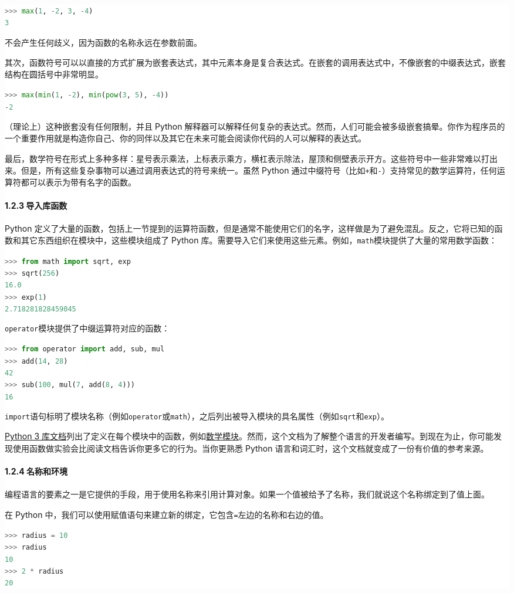```py
>>> max(1, -2, 3, -4)
3
```

不会产生任何歧义，因为函数的名称永远在参数前面。

其次，函数符号可以以直接的方式扩展为嵌套表达式，其中元素本身是复合表达式。在嵌套的调用表达式中，不像嵌套的中缀表达式，嵌套结构在圆括号中非常明显。

```py
>>> max(min(1, -2), min(pow(3, 5), -4))
-2
```

（理论上）这种嵌套没有任何限制，并且 Python 解释器可以解释任何复杂的表达式。然而，人们可能会被多级嵌套搞晕。你作为程序员的一个重要作用就是构造你自己、你的同伴以及其它在未来可能会阅读你代码的人可以解释的表达式。

最后，数学符号在形式上多种多样：星号表示乘法，上标表示乘方，横杠表示除法，屋顶和侧壁表示开方。这些符号中一些非常难以打出来。但是，所有这些复杂事物可以通过调用表达式的符号来统一。虽然 Python 通过中缀符号（比如`+`和`-`）支持常见的数学运算符，任何运算符都可以表示为带有名字的函数。

#### 1.2.3 导入库函数

Python 定义了大量的函数，包括上一节提到的运算符函数，但是通常不能使用它们的名字，这样做是为了避免混乱。反之，它将已知的函数和其它东西组织在模块中，这些模块组成了 Python 库。需要导入它们来使用这些元素。例如，`math`模块提供了大量的常用数学函数：

```py
>>> from math import sqrt, exp
>>> sqrt(256)
16.0
>>> exp(1)
2.718281828459045
```

`operator`模块提供了中缀运算符对应的函数：

```py
>>> from operator import add, sub, mul
>>> add(14, 28)
42
>>> sub(100, mul(7, add(8, 4)))
16
```

`import`语句标明了模块名称（例如`operator`或`math`），之后列出被导入模块的具名属性（例如`sqrt`和`exp`）。

[Python 3 库文档](http://docs.python.org/py3k/library/index.html)列出了定义在每个模块中的函数，例如[数学模块](http://docs.python.org/py3k/library/math.html)。然而，这个文档为了解整个语言的开发者编写。到现在为止，你可能发现使用函数做实验会比阅读文档告诉你更多它的行为。当你更熟悉 Python 语言和词汇时，这个文档就变成了一份有价值的参考来源。

#### 1.2.4 名称和环境

编程语言的要素之一是它提供的手段，用于使用名称来引用计算对象。如果一个值被给予了名称，我们就说这个名称绑定到了值上面。

在 Python 中，我们可以使用赋值语句来建立新的绑定，它包含`=`左边的名称和右边的值。

```py
>>> radius = 10
>>> radius
10
>>> 2 * radius
20
```
